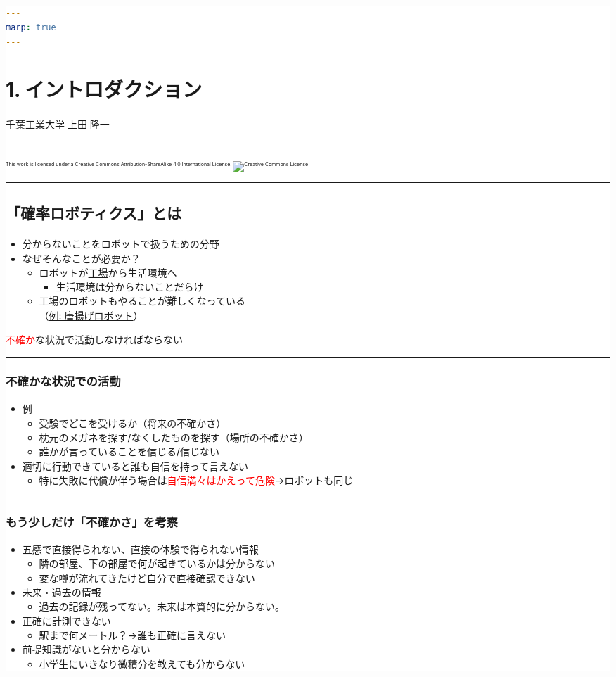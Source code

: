 ```yaml
---
marp: true
---
```




# 1. イントロダクション

千葉工業大学 上田 隆一

<br />

<p style="font-size:50%">
This work is licensed under a <a rel="license" href="http://creativecommons.org/licenses/by-sa/4.0/">Creative Commons Attribution-ShareAlike 4.0 International License</a>.
<a rel="license" href="http://creativecommons.org/licenses/by-sa/4.0/">
<img alt="Creative Commons License" style="border-width:0" src="https://i.creativecommons.org/l/by-sa/4.0/88x31.png" /></a>
</p>

---



## 「確率ロボティクス」とは 

- 分からないことをロボットで扱うための分野
- なぜそんなことが必要か？
    - ロボットが[工場](https://youtu.be/-QquWBX0sa0?t=83)から生活環境へ
        - 生活環境は分からないことだらけ
    - 工場のロボットもやることが難しくなっている<br />（[例: 唐揚げロボット](https://www.youtube.com/watch?v=Sfq81rVNyGo)）


<span style="color:red">不確か</span>な状況で活動しなければならない

---

### 不確かな状況での活動

- 例
    - 受験でどこを受けるか（将来の不確かさ）
    - 枕元のメガネを探す/なくしたものを探す（場所の不確かさ）
    - 誰かが言っていることを信じる/信じない
- 適切に行動できていると誰も自信を持って言えない
    - 特に失敗に代償が伴う場合は<span style="color:red">自信満々はかえって危険</span>$\rightarrow$ロボットも同じ

---

### もう少しだけ「不確かさ」を考察

- 五感で直接得られない、直接の体験で得られない情報
    - 隣の部屋、下の部屋で何が起きているかは分からない
    - 変な噂が流れてきたけど自分で直接確認できない
- 未来・過去の情報
    - 過去の記録が残ってない。未来は本質的に分からない。
- 正確に計測できない
    - 駅まで何メートル？$\rightarrow$誰も正確に言えない
- 前提知識がないと分からない
    - 小学生にいきなり微積分を教えても分からない 
